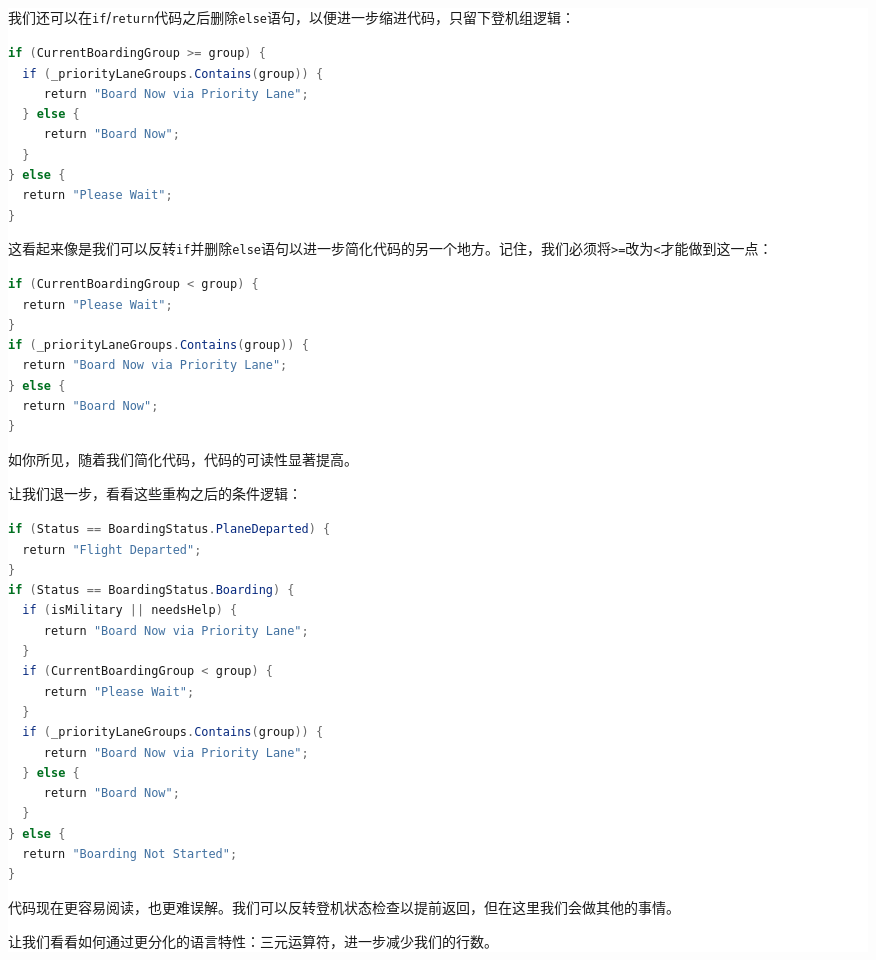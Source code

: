 我们还可以在`if`/`return`代码之后删除`else`语句，以便进一步缩进代码，只留下登机组逻辑：

```cs
if (CurrentBoardingGroup >= group) {
  if (_priorityLaneGroups.Contains(group)) {
     return "Board Now via Priority Lane";
  } else {
     return "Board Now";
  }
} else {
  return "Please Wait";
}
```

这看起来像是我们可以反转`if`并删除`else`语句以进一步简化代码的另一个地方。记住，我们必须将`>=`改为`<`才能做到这一点：

```cs
if (CurrentBoardingGroup < group) {
  return "Please Wait";
}
if (_priorityLaneGroups.Contains(group)) {
  return "Board Now via Priority Lane";
} else {
  return "Board Now";
}
```

如你所见，随着我们简化代码，代码的可读性显著提高。

让我们退一步，看看这些重构之后的条件逻辑：

```cs
if (Status == BoardingStatus.PlaneDeparted) {
  return "Flight Departed";
}
if (Status == BoardingStatus.Boarding) {
  if (isMilitary || needsHelp) {
     return "Board Now via Priority Lane";
  }
  if (CurrentBoardingGroup < group) {
     return "Please Wait";
  }
  if (_priorityLaneGroups.Contains(group)) {
     return "Board Now via Priority Lane";
  } else {
     return "Board Now";
  }
} else {
  return "Boarding Not Started";
}
```

代码现在更容易阅读，也更难误解。我们可以反转登机状态检查以提前返回，但在这里我们会做其他的事情。

让我们看看如何通过更分化的语言特性：三元运算符，进一步减少我们的行数。
